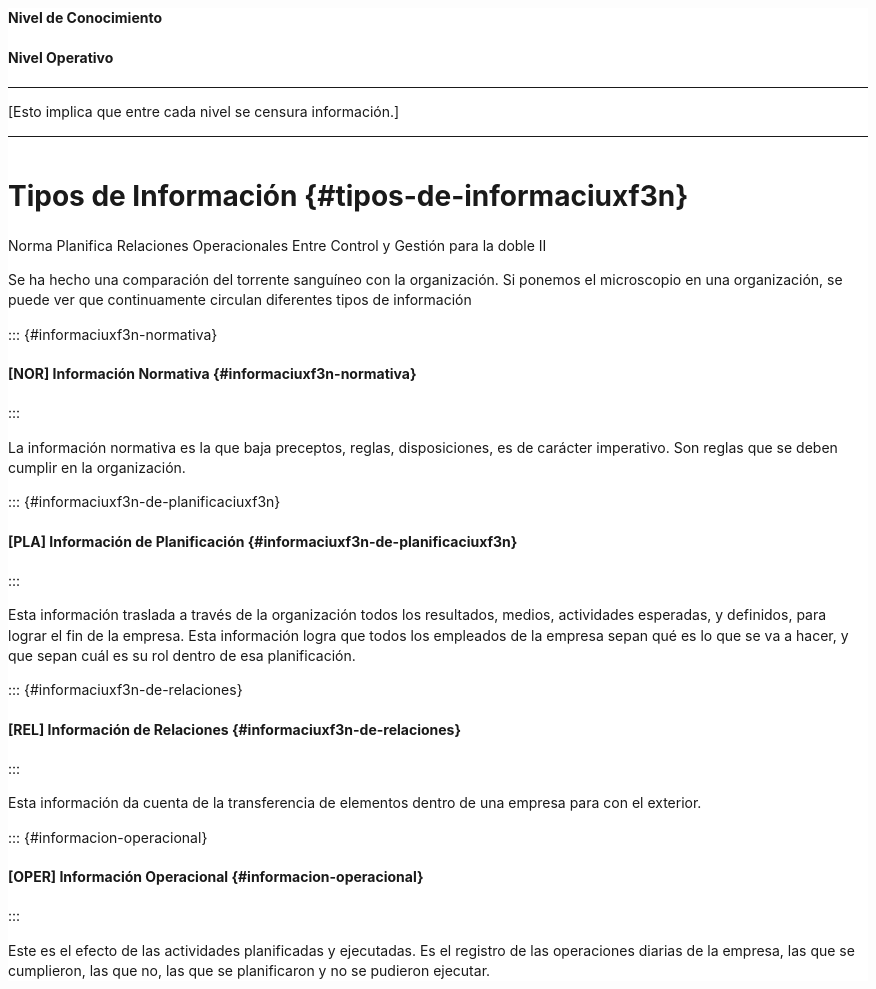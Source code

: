 #### Nivel de Conocimiento

#### Nivel Operativo

------------------------------------------------------------------------

\[Esto implica que entre cada nivel se censura información.\]

------------------------------------------------------------------------

Tipos de Información  {#tipos-de-informaciuxf3n}
====================

Norma Planifica Relaciones Operacionales Entre Control y Gestión para la
doble II

Se ha hecho una comparación del torrente sanguíneo con la organización.
Si ponemos el microscopio en una organización, se puede ver que
continuamente circulan diferentes tipos de información

::: {#informaciuxf3n-normativa}
#### \[NOR\] Información Normativa {#informaciuxf3n-normativa}
:::

La información normativa es la que baja preceptos, reglas,
disposiciones, es de carácter imperativo. Son reglas que se deben
cumplir en la organización.

::: {#informaciuxf3n-de-planificaciuxf3n}
#### \[PLA\] Información de Planificación {#informaciuxf3n-de-planificaciuxf3n}
:::

Esta información traslada a través de la organización todos los
resultados, medios, actividades esperadas, y definidos, para lograr el
fin de la empresa. Esta información logra que todos los empleados de la
empresa sepan qué es lo que se va a hacer, y que sepan cuál es su rol
dentro de esa planificación.

::: {#informaciuxf3n-de-relaciones}
#### \[REL\] Información de Relaciones {#informaciuxf3n-de-relaciones}
:::

Esta información da cuenta de la transferencia de elementos dentro de
una empresa para con el exterior.

::: {#informacion-operacional}
#### \[OPER\] Información Operacional {#informacion-operacional}
:::

Este es el efecto de las actividades planificadas y ejecutadas. Es el
registro de las operaciones diarias de la empresa, las que se
cumplieron, las que no, las que se planificaron y no se pudieron
ejecutar.

